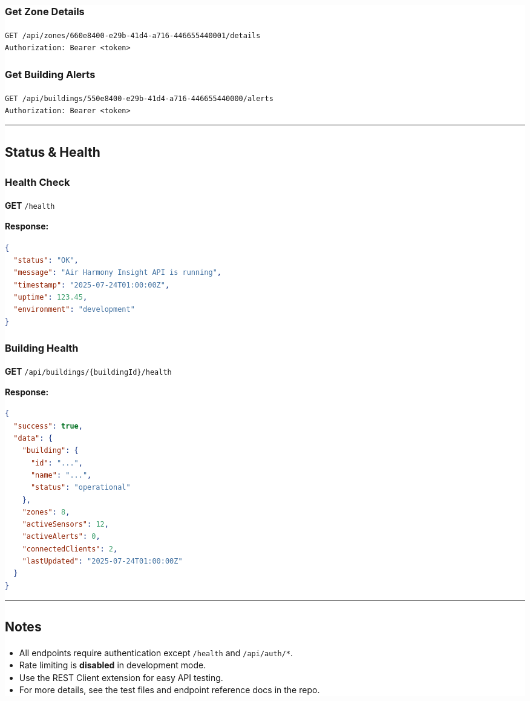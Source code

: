 ### Get Zone Details

```http
GET /api/zones/660e8400-e29b-41d4-a716-446655440001/details
Authorization: Bearer <token>
```

### Get Building Alerts

```http
GET /api/buildings/550e8400-e29b-41d4-a716-446655440000/alerts
Authorization: Bearer <token>
```

---

## Status & Health

### Health Check

**GET** `/health`

**Response:**

```json
{
  "status": "OK",
  "message": "Air Harmony Insight API is running",
  "timestamp": "2025-07-24T01:00:00Z",
  "uptime": 123.45,
  "environment": "development"
}
```

### Building Health

**GET** `/api/buildings/{buildingId}/health`

**Response:**

```json
{
  "success": true,
  "data": {
    "building": {
      "id": "...",
      "name": "...",
      "status": "operational"
    },
    "zones": 8,
    "activeSensors": 12,
    "activeAlerts": 0,
    "connectedClients": 2,
    "lastUpdated": "2025-07-24T01:00:00Z"
  }
}
```

---

## Notes

- All endpoints require authentication except `/health` and `/api/auth/*`.
- Rate limiting is **disabled** in development mode.
- Use the REST Client extension for easy API testing.
- For more details, see the test files and endpoint reference docs in the repo.
